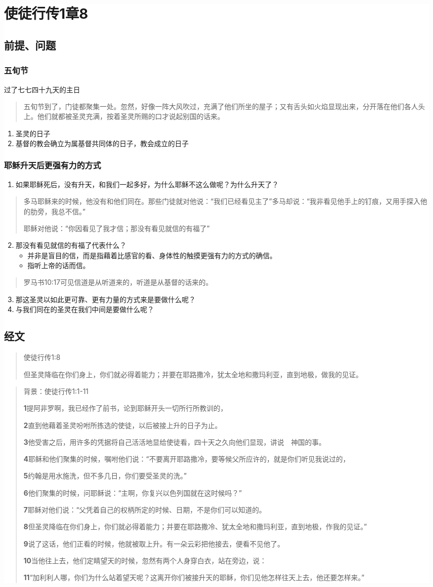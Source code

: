# 使徒行传1章8

## 前提、问题

### 五旬节

过了七七四十九天的主日

> 五旬节到了，门徒都聚集一处。忽然，好像一阵大风吹过，充满了他们所坐的屋子；又有舌头如火焰显现出来，分开落在他们各人头上。他们就都被圣灵充满，按着圣灵所赐的口才说起别国的话来。

1. 圣灵的日子
2. 基督的教会确立为属基督共同体的日子，教会成立的日子

### 耶稣升天后更强有力的方式

1. 如果耶稣死后，没有升天，和我们一起多好，为什么耶稣不这么做呢？为什么升天了？

> 多马耶稣来的时候，他没有和他们同在。那些门徒就对他说：“我们已经看见主了”多马却说：“我非看见他手上的钉痕，又用手探入他的肋旁，我总不信。”
>
> 耶稣对他说：“你因看见了我才信；那没有看见就信的有福了”

2. 那没有看见就信的有福了代表什么？
   - 并非是盲目的信，而是指藉着比感官的看、身体性的触摸更强有力的方式的确信。
   - 指听上帝的话而信。

> 罗马书10:17可见信道是从听道来的，听道是从基督的话来的。

3. 那这圣灵以如此更可靠、更有力量的方式来是要做什么呢？
4. 与我们同在的圣灵在我们中间是要做什么呢？

## 经文

> 使徒行传1:8
>
> 但圣灵降临在你们身上，你们就必得着能力；并要在耶路撒冷，犹太全地和撒玛利亚，直到地极，做我的见证。

> 背景：使徒行传1:1-11
>
> **1**提阿非罗啊，我已经作了前书，论到耶稣开头一切所行所教训的，
>
> **2**直到他藉着圣灵吩咐所拣选的使徒，以后被接上升的日子为止。
>
> **3**他受害之后，用许多的凭据将自己活活地显给使徒看，四十天之久向他们显现，讲说　神国的事。
>
> **4**耶稣和他们聚集的时候，嘱咐他们说：“不要离开耶路撒冷，要等候父所应许的，就是你们听见我说过的，
>
> **5**约翰是用水施洗，但不多几日，你们要受圣灵的洗。”
>
> **6**他们聚集的时候，问耶稣说：“主啊，你复兴以色列国就在这时候吗？”
>
> **7**耶稣对他们说：“父凭着自己的权柄所定的时候、日期，不是你们可以知道的。
>
> **8**但圣灵降临在你们身上，你们就必得着能力；并要在耶路撒冷、犹太全地和撒玛利亚，直到地极，作我的见证。”
>
> **9**说了这话，他们正看的时候，他就被取上升。有一朵云彩把他接去，便看不见他了。
>
> **10**当他往上去，他们定睛望天的时候，忽然有两个人身穿白衣，站在旁边，说：
>
> **11**“加利利人哪，你们为什么站着望天呢？这离开你们被接升天的耶稣，你们见他怎样往天上去，他还要怎样来。”
